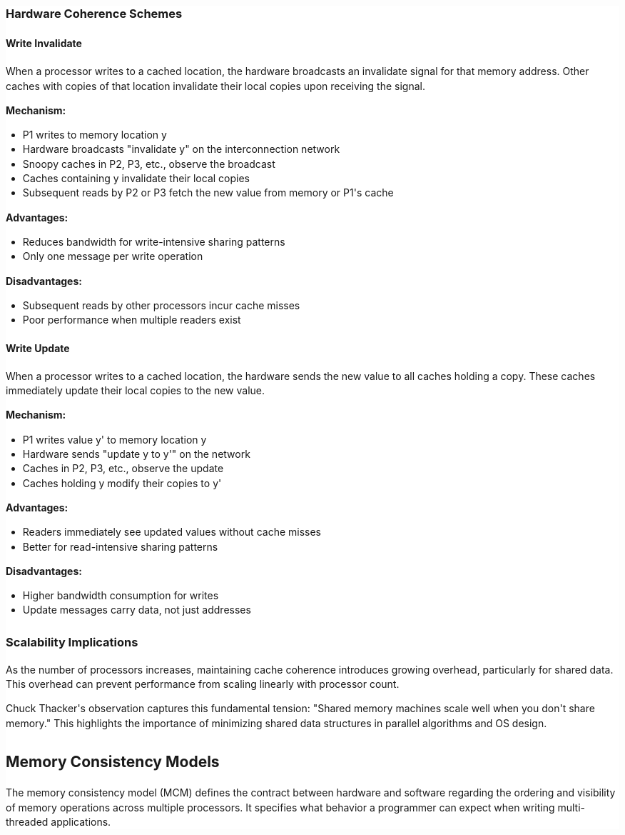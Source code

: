 ### Hardware Coherence Schemes

#### Write Invalidate

When a processor writes to a cached location, the hardware broadcasts an invalidate signal for that memory address. Other caches with copies of that location invalidate their local copies upon receiving the signal.

**Mechanism:**
- P1 writes to memory location y
- Hardware broadcasts "invalidate y" on the interconnection network
- Snoopy caches in P2, P3, etc., observe the broadcast
- Caches containing y invalidate their local copies
- Subsequent reads by P2 or P3 fetch the new value from memory or P1's cache

**Advantages:**
- Reduces bandwidth for write-intensive sharing patterns
- Only one message per write operation

**Disadvantages:**
- Subsequent reads by other processors incur cache misses
- Poor performance when multiple readers exist

#### Write Update

When a processor writes to a cached location, the hardware sends the new value to all caches holding a copy. These caches immediately update their local copies to the new value.

**Mechanism:**
- P1 writes value y' to memory location y
- Hardware sends "update y to y'" on the network
- Caches in P2, P3, etc., observe the update
- Caches holding y modify their copies to y'

**Advantages:**
- Readers immediately see updated values without cache misses
- Better for read-intensive sharing patterns

**Disadvantages:**
- Higher bandwidth consumption for writes
- Update messages carry data, not just addresses

### Scalability Implications

As the number of processors increases, maintaining cache coherence introduces growing overhead, particularly for shared data. This overhead can prevent performance from scaling linearly with processor count.

Chuck Thacker's observation captures this fundamental tension: "Shared memory machines scale well when you don't share memory." This highlights the importance of minimizing shared data structures in parallel algorithms and OS design.

## Memory Consistency Models

The memory consistency model (MCM) defines the contract between hardware and software regarding the ordering and visibility of memory operations across multiple processors. It specifies what behavior a programmer can expect when writing multi-threaded applications.
